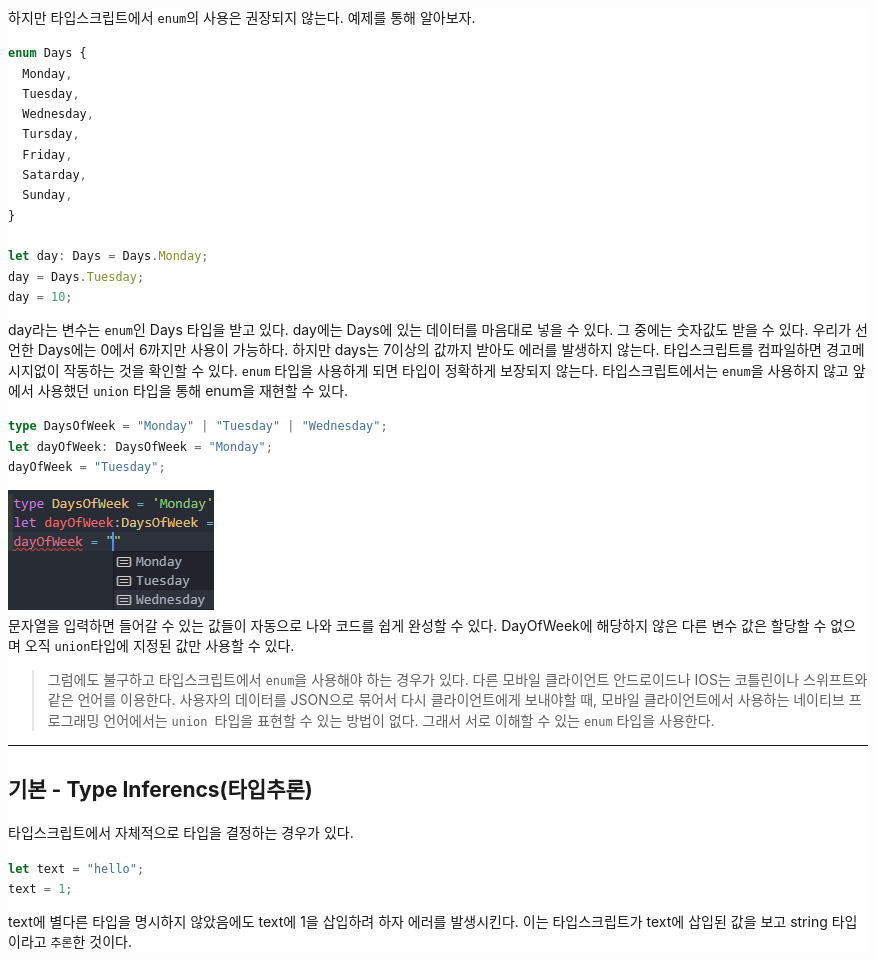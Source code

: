 하지만 타입스크립트에서 `enum`의 사용은 권장되지 않는다. 예제를 통해 알아보자.

```ts
enum Days {
  Monday,
  Tuesday,
  Wednesday,
  Tursday,
  Friday,
  Satarday,
  Sunday,
}

let day: Days = Days.Monday;
day = Days.Tuesday;
day = 10;
```

day라는 변수는 `enum`인 Days 타입을 받고 있다. day에는 Days에 있는 데이터를 마음대로 넣을 수 있다. 그 중에는 숫자값도 받을 수 있다. 우리가 선언한 Days에는 0에서 6까지만 사용이 가능하다. 하지만 days는 7이상의 값까지 받아도 에러를 발생하지 않는다. 타입스크립트를 컴파일하면 경고메시지없이 작동하는 것을 확인할 수 있다. `enum` 타입을 사용하게 되면 타입이 정확하게 보장되지 않는다. 타입스크립트에서는 `enum`을 사용하지 않고 앞에서 사용했던 `union` 타입을 통해 enum을 재현할 수 있다.

```ts
type DaysOfWeek = "Monday" | "Tuesday" | "Wednesday";
let dayOfWeek: DaysOfWeek = "Monday";
dayOfWeek = "Tuesday";
```

<img src="./images/enum1.png"><br/>
문자열을 입력하면 들어갈 수 있는 값들이 자동으로 나와 코드를 쉽게 완성할 수 있다. DayOfWeek에 해당하지 않은 다른 변수 값은 할당할 수 없으며 오직 `union`타입에 지정된 값만 사용할 수 있다.

> 그럼에도 불구하고 타입스크립트에서 `enum`을 사용해야 하는 경우가 있다. 다른 모바일 클라이언트 안드로이드나 IOS는 코틀린이나 스위프트와 같은 언어를 이용한다. 사용자의 데이터를 JSON으로 묶어서 다시 클라이언트에게 보내야할 때, 모바일 클라이언트에서 사용하는 네이티브 프로그래밍 언어에서는 `union `타입을 표현할 수 있는 방법이 없다. 그래서 서로 이해할 수 있는 `enum` 타입을 사용한다.

---

## 기본 - Type Inferencs(타입추론)

타입스크립트에서 자체적으로 타입을 결정하는 경우가 있다.

```ts
let text = "hello";
text = 1;
```

text에 별다른 타입을 명시하지 않았음에도 text에 1을 삽입하려 하자 에러를 발생시킨다. 이는 타입스크립트가 text에 삽입된 값을 보고 string 타입이라고 `추론`한 것이다.
